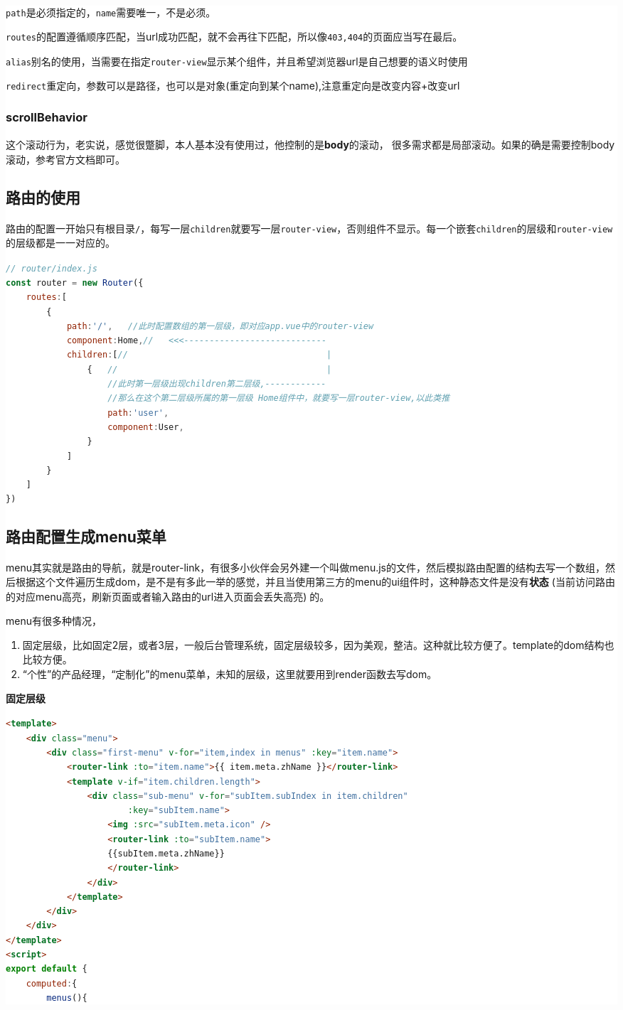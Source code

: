 `path`是必须指定的，`name`需要唯一，不是必须。

`routes`的配置遵循顺序匹配，当url成功匹配，就不会再往下匹配，所以像`403,404`的页面应当写在最后。

`alias`别名的使用，当需要在指定`router-view`显示某个组件，并且希望浏览器url是自己想要的语义时使用

`redirect`重定向，参数可以是路径，也可以是对象(重定向到某个name),注意重定向是改变内容+改变url

### scrollBehavior
这个滚动行为，老实说，感觉很蹩脚，本人基本没有使用过，他控制的是**body**的滚动，
很多需求都是局部滚动。如果的确是需要控制body滚动，参考官方文档即可。

## 路由的使用
路由的配置一开始只有根目录`/`，每写一层`children`就要写一层`router-view`，否则组件不显示。每一个嵌套`children`的层级和`router-view`的层级都是一一对应的。
```javascript
// router/index.js
const router = new Router({
    routes:[
        {
            path:'/',   //此时配置数组的第一层级，即对应app.vue中的router-view
            component:Home,//   <<<----------------------------
            children:[//                                       |
                {   //                                         |
                    //此时第一层级出现children第二层级,------------
                    //那么在这个第二层级所属的第一层级 Home组件中，就要写一层router-view,以此类推
                    path:'user', 
                    component:User,
                }
            ]
        }
    ]
})
```
## 路由配置生成menu菜单
menu其实就是路由的导航，就是router-link，有很多小伙伴会另外建一个叫做menu.js的文件，然后模拟路由配置的结构去写一个数组，然后根据这个文件遍历生成dom，是不是有多此一举的感觉，并且当使用第三方的menu的ui组件时，这种静态文件是没有**状态** (当前访问路由的对应menu高亮，刷新页面或者输入路由的url进入页面会丢失高亮) 的。

menu有很多种情况，

1. 固定层级，比如固定2层，或者3层，一般后台管理系统，固定层级较多，因为美观，整洁。这种就比较方便了。template的dom结构也比较方便。
2. “个性”的产品经理，“定制化”的menu菜单，未知的层级，这里就要用到render函数去写dom。

**固定层级**
```html
<template>
    <div class="menu">
        <div class="first-menu" v-for="item,index in menus" :key="item.name">
            <router-link :to="item.name">{{ item.meta.zhName }}</router-link>
            <template v-if="item.children.length">
                <div class="sub-menu" v-for="subItem.subIndex in item.children"
                        :key="subItem.name">
                    <img :src="subItem.meta.icon" />
                    <router-link :to="subItem.name">
                    {{subItem.meta.zhName}}
                    </router-link>
                </div>
            </template>
        </div>
    </div>
</template>
<script>
export default {
    computed:{
        menus(){
```